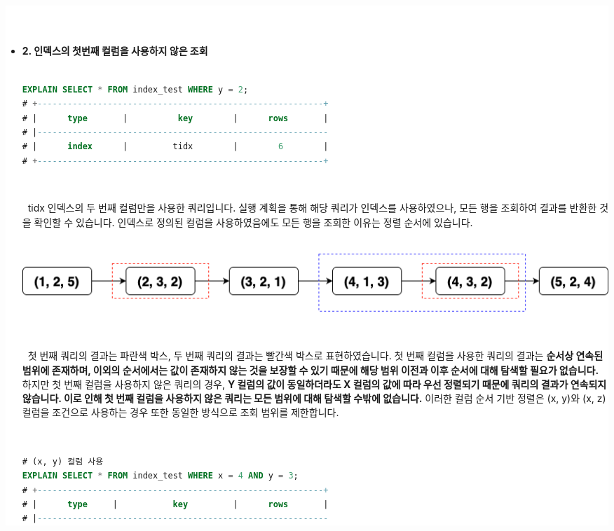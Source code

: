 <br/>
<br/>


- __2. 인덱스의 첫번째 컬럼을 사용하지 않은 조회__  
    <br/>
    ```SQL
    EXPLAIN SELECT * FROM index_test WHERE y = 2;
    # +---------------------------------------------------------+ 
    # |      type       |          key        |      rows       |
    # |----------------------------------------------------------
    # |      index      |         tidx        |        6        |
    # +---------------------------------------------------------+
    ```  
    <br/>

    &nbsp;&nbsp;tidx 인덱스의 두 번째 컬럼만을 사용한 쿼리입니다. 실행 계획을 통해 해당 쿼리가 인덱스를 사용하였으나, 모든 행을 조회하여 결과를 반환한 것을 확인할 수 있습니다. 인덱스로 정의된 컬럼을 사용하였음에도 모든 행을 조회한 이유는 정렬 순서에 있습니다.   
    <br/> 

    ![](index_ex2.png)

    <br/>

    &nbsp;&nbsp;첫 번째 쿼리의 결과는 파란색 박스, 두 번째 쿼리의 결과는 빨간색 박스로 표현하였습니다. 첫 번째 컬럼을 사용한 쿼리의 결과는 **순서상 연속된 범위에 존재하며, 이외의 순서에서는 값이 존재하지 않는 것을 보장할 수 있기 때문에 해당 범위 이전과 이후 순서에 대해 탐색할 필요가 없습니다.** 하지만 첫 번째 컬럼을 사용하지 않은 쿼리의 경우, **Y 컬럼의 값이 동일하더라도 X 컬럼의 값에 따라 우선 정렬되기 때문에 쿼리의 결과가 연속되지 않습니다. 이로 인해 첫 번째 컬럼을 사용하지 않은 쿼리는 모든 범위에 대해 탐색할 수밖에 없습니다.** 이러한 컬럼 순서 기반 정렬은 (x, y)와 (x, z) 컬럼을 조건으로 사용하는 경우 또한 동일한 방식으로 조회 범위를 제한합니다. 

    <br/>

    ```SQL
    # (x, y) 컬럼 사용
    EXPLAIN SELECT * FROM index_test WHERE x = 4 AND y = 3;
    # +---------------------------------------------------------+ 
    # |      type     |           key         |      rows       |
    # |----------------------------------------------------------